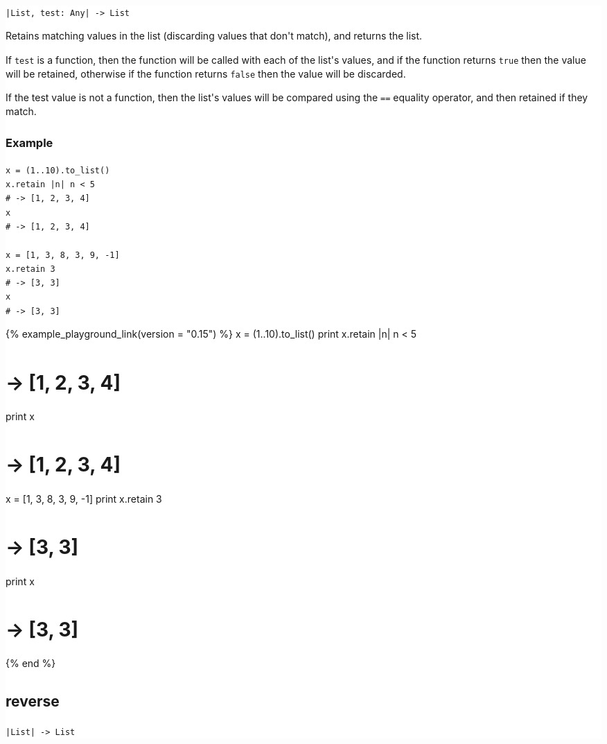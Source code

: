 ````kototype
|List, test: Any| -> List
````

Retains matching values in the list (discarding values that don't match), and
returns the list.

If `test` is a function, then the function will be called with each of
the list's values, and if the function returns `true` then the value will be
retained, otherwise if the function returns `false` then the value will be
discarded.

If the test value is not a function, then the list's values will be compared
using the `==` equality operator, and then retained if they match.

### Example

````koto
x = (1..10).to_list()
x.retain |n| n < 5
# -> [1, 2, 3, 4]
x
# -> [1, 2, 3, 4]

x = [1, 3, 8, 3, 9, -1]
x.retain 3
# -> [3, 3]
x
# -> [3, 3]
````

{% example_playground_link(version = "0.15") %}
x = (1..10).to_list()
print x.retain |n| n < 5
# -> [1, 2, 3, 4]
print x
# -> [1, 2, 3, 4]

x = [1, 3, 8, 3, 9, -1]
print x.retain 3
# -> [3, 3]
print x
# -> [3, 3]

{% end %}
## reverse

````kototype
|List| -> List
````
